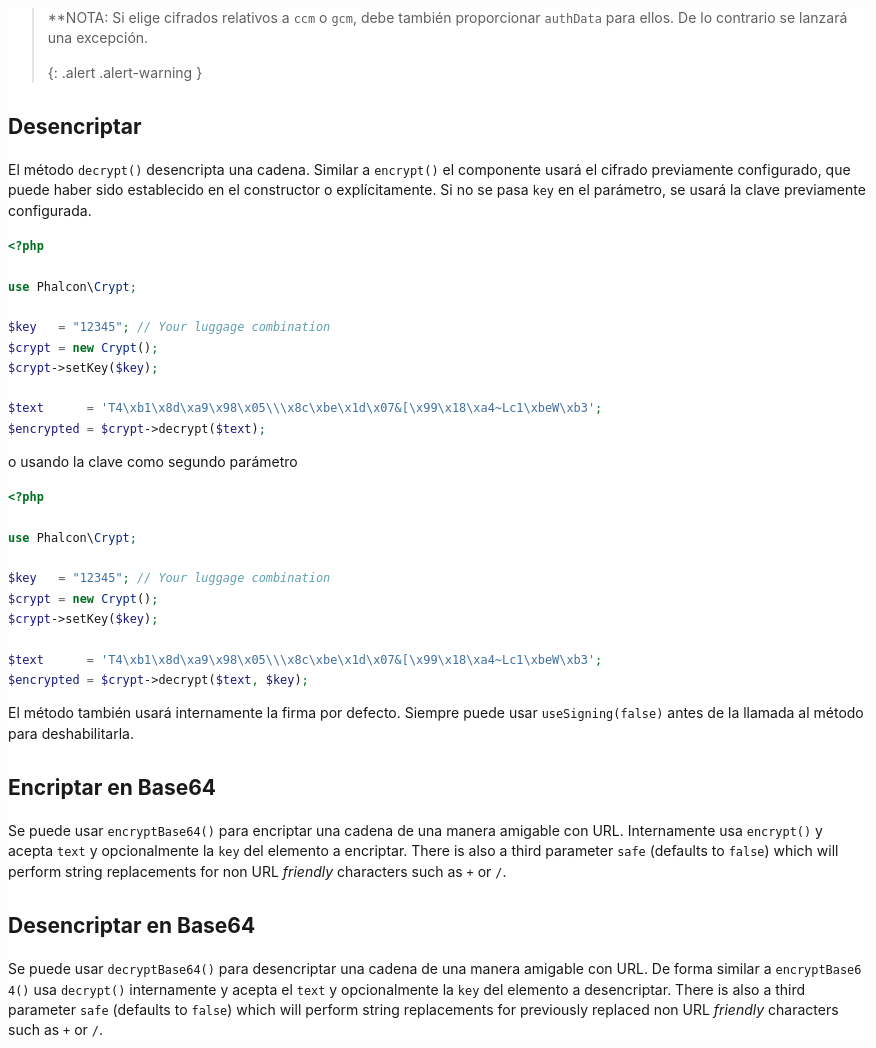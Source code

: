 > **NOTA: Si elige cifrados relativos a `ccm` o `gcm`, debe también proporcionar `authData` para ellos. De lo contrario se lanzará una excepción. 
> 
> {: .alert .alert-warning }

## Desencriptar
El método `decrypt()` desencripta una cadena. Similar a `encrypt()` el componente usará el cifrado previamente configurado, que puede haber sido establecido en el constructor o explícitamente. Si no se pasa `key` en el parámetro, se usará la clave previamente configurada.

```php
<?php

use Phalcon\Crypt;

$key   = "12345"; // Your luggage combination
$crypt = new Crypt();
$crypt->setKey($key);

$text      = 'T4\xb1\x8d\xa9\x98\x05\\\x8c\xbe\x1d\x07&[\x99\x18\xa4~Lc1\xbeW\xb3';
$encrypted = $crypt->decrypt($text);
```

o usando la clave como segundo parámetro

```php
<?php

use Phalcon\Crypt;

$key   = "12345"; // Your luggage combination
$crypt = new Crypt();
$crypt->setKey($key);

$text      = 'T4\xb1\x8d\xa9\x98\x05\\\x8c\xbe\x1d\x07&[\x99\x18\xa4~Lc1\xbeW\xb3';
$encrypted = $crypt->decrypt($text, $key);
```

El método también usará internamente la firma por defecto. Siempre puede usar `useSigning(false)` antes de la llamada al método para deshabilitarla.

## Encriptar en Base64
Se puede usar `encryptBase64()` para encriptar una cadena de una manera amigable con URL. Internamente usa `encrypt()` y acepta `text` y opcionalmente la `key` del elemento a encriptar. There is also a third parameter `safe` (defaults to `false`) which will perform string replacements for non URL _friendly_ characters such as `+` or `/`.

## Desencriptar en Base64
Se puede usar `decryptBase64()` para desencriptar una cadena de una manera amigable con URL. De forma similar a `encryptBase64()` usa `decrypt()` internamente y acepta el `text` y opcionalmente la `key` del elemento a desencriptar. There is also a third parameter `safe` (defaults to `false`) which will perform string replacements for previously replaced non URL _friendly_  characters such as `+` or `/`.
